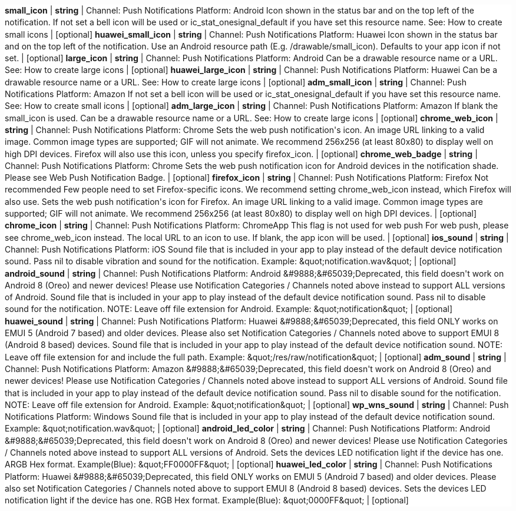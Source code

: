 **small_icon** | **string** | Channel: Push Notifications Platform: Android Icon shown in the status bar and on the top left of the notification. If not set a bell icon will be used or ic_stat_onesignal_default if you have set this resource name. See: How to create small icons | [optional]
**huawei_small_icon** | **string** | Channel: Push Notifications Platform: Huawei Icon shown in the status bar and on the top left of the notification. Use an Android resource path (E.g. /drawable/small_icon). Defaults to your app icon if not set. | [optional]
**large_icon** | **string** | Channel: Push Notifications Platform: Android Can be a drawable resource name or a URL. See: How to create large icons | [optional]
**huawei_large_icon** | **string** | Channel: Push Notifications Platform: Huawei Can be a drawable resource name or a URL. See: How to create large icons | [optional]
**adm_small_icon** | **string** | Channel: Push Notifications Platform: Amazon If not set a bell icon will be used or ic_stat_onesignal_default if you have set this resource name. See: How to create small icons | [optional]
**adm_large_icon** | **string** | Channel: Push Notifications Platform: Amazon If blank the small_icon is used. Can be a drawable resource name or a URL. See: How to create large icons | [optional]
**chrome_web_icon** | **string** | Channel: Push Notifications Platform: Chrome Sets the web push notification&#39;s icon. An image URL linking to a valid image. Common image types are supported; GIF will not animate. We recommend 256x256 (at least 80x80) to display well on high DPI devices. Firefox will also use this icon, unless you specify firefox_icon. | [optional]
**chrome_web_badge** | **string** | Channel: Push Notifications Platform: Chrome Sets the web push notification icon for Android devices in the notification shade. Please see Web Push Notification Badge. | [optional]
**firefox_icon** | **string** | Channel: Push Notifications Platform: Firefox Not recommended Few people need to set Firefox-specific icons. We recommend setting chrome_web_icon instead, which Firefox will also use. Sets the web push notification&#39;s icon for Firefox. An image URL linking to a valid image. Common image types are supported; GIF will not animate. We recommend 256x256 (at least 80x80) to display well on high DPI devices. | [optional]
**chrome_icon** | **string** | Channel: Push Notifications Platform: ChromeApp This flag is not used for web push For web push, please see chrome_web_icon instead. The local URL to an icon to use. If blank, the app icon will be used. | [optional]
**ios_sound** | **string** | Channel: Push Notifications Platform: iOS Sound file that is included in your app to play instead of the default device notification sound. Pass nil to disable vibration and sound for the notification. Example: \&quot;notification.wav\&quot; | [optional]
**android_sound** | **string** | Channel: Push Notifications Platform: Android &amp;#9888;&amp;#65039;Deprecated, this field doesn&#39;t work on Android 8 (Oreo) and newer devices! Please use Notification Categories / Channels noted above instead to support ALL versions of Android. Sound file that is included in your app to play instead of the default device notification sound. Pass nil to disable sound for the notification. NOTE: Leave off file extension for Android. Example: \&quot;notification\&quot; | [optional]
**huawei_sound** | **string** | Channel: Push Notifications Platform: Huawei &amp;#9888;&amp;#65039;Deprecated, this field ONLY works on EMUI 5 (Android 7 based) and older devices. Please also set Notification Categories / Channels noted above to support EMUI 8 (Android 8 based) devices. Sound file that is included in your app to play instead of the default device notification sound. NOTE: Leave off file extension for and include the full path.  Example: \&quot;/res/raw/notification\&quot; | [optional]
**adm_sound** | **string** | Channel: Push Notifications Platform: Amazon &amp;#9888;&amp;#65039;Deprecated, this field doesn&#39;t work on Android 8 (Oreo) and newer devices! Please use Notification Categories / Channels noted above instead to support ALL versions of Android. Sound file that is included in your app to play instead of the default device notification sound. Pass nil to disable sound for the notification. NOTE: Leave off file extension for Android. Example: \&quot;notification\&quot; | [optional]
**wp_wns_sound** | **string** | Channel: Push Notifications Platform: Windows Sound file that is included in your app to play instead of the default device notification sound. Example: \&quot;notification.wav\&quot; | [optional]
**android_led_color** | **string** | Channel: Push Notifications Platform: Android &amp;#9888;&amp;#65039;Deprecated, this field doesn&#39;t work on Android 8 (Oreo) and newer devices! Please use Notification Categories / Channels noted above instead to support ALL versions of Android. Sets the devices LED notification light if the device has one. ARGB Hex format. Example(Blue): \&quot;FF0000FF\&quot; | [optional]
**huawei_led_color** | **string** | Channel: Push Notifications Platform: Huawei &amp;#9888;&amp;#65039;Deprecated, this field ONLY works on EMUI 5 (Android 7 based) and older devices. Please also set Notification Categories / Channels noted above to support EMUI 8 (Android 8 based) devices. Sets the devices LED notification light if the device has one. RGB Hex format. Example(Blue): \&quot;0000FF\&quot; | [optional]